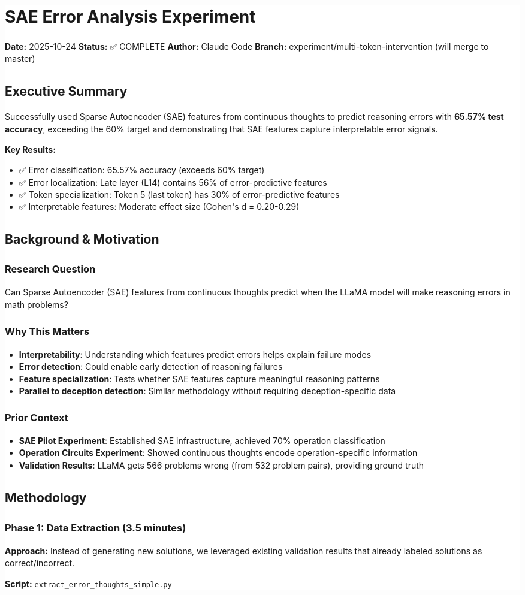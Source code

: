 # SAE Error Analysis Experiment

**Date:** 2025-10-24
**Status:** ✅ COMPLETE
**Author:** Claude Code
**Branch:** experiment/multi-token-intervention (will merge to master)

## Executive Summary

Successfully used Sparse Autoencoder (SAE) features from continuous thoughts to predict reasoning errors with **65.57% test accuracy**, exceeding the 60% target and demonstrating that SAE features capture interpretable error signals.

**Key Results:**
- ✅ Error classification: 65.57% accuracy (exceeds 60% target)
- ✅ Error localization: Late layer (L14) contains 56% of error-predictive features
- ✅ Token specialization: Token 5 (last token) has 30% of error-predictive features
- ✅ Interpretable features: Moderate effect size (Cohen's d = 0.20-0.29)

## Background & Motivation

### Research Question
Can Sparse Autoencoder (SAE) features from continuous thoughts predict when the LLaMA model will make reasoning errors in math problems?

### Why This Matters
- **Interpretability**: Understanding which features predict errors helps explain failure modes
- **Error detection**: Could enable early detection of reasoning failures
- **Feature specialization**: Tests whether SAE features capture meaningful reasoning patterns
- **Parallel to deception detection**: Similar methodology without requiring deception-specific data

### Prior Context
- **SAE Pilot Experiment**: Established SAE infrastructure, achieved 70% operation classification
- **Operation Circuits Experiment**: Showed continuous thoughts encode operation-specific information
- **Validation Results**: LLaMA gets 566 problems wrong (from 532 problem pairs), providing ground truth

## Methodology

### Phase 1: Data Extraction (3.5 minutes)

**Approach:**
Instead of generating new solutions, we leveraged existing validation results that already labeled solutions as correct/incorrect.

**Script:** `extract_error_thoughts_simple.py`

